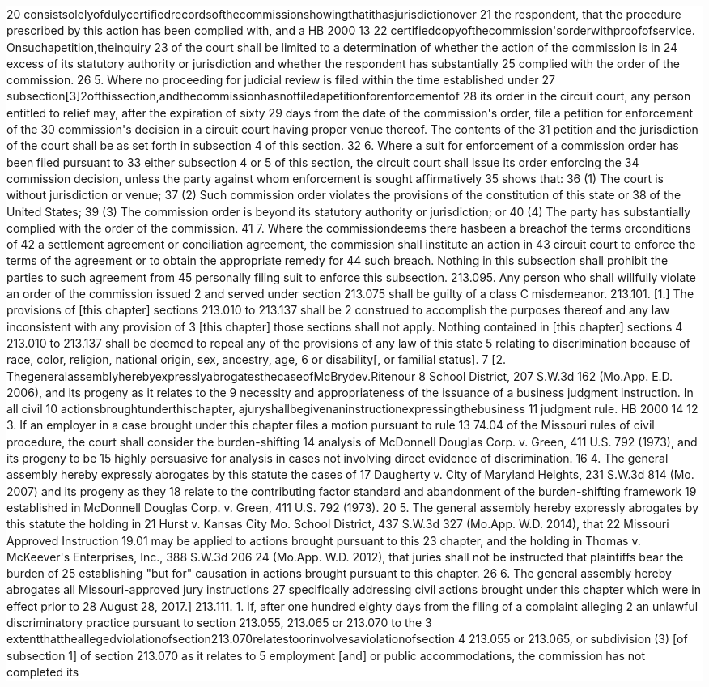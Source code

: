 20 consistsolelyofdulycertifiedrecordsofthecommissionshowingthatithasjurisdictionover
21 the respondent, that the procedure prescribed by this action has been complied with, and a
HB 2000 13
22 certifiedcopyofthecommission'sorderwithproofofservice. Onsuchapetition,theinquiry
23 of the court shall be limited to a determination of whether the action of the commission is in
24 excess of its statutory authority or jurisdiction and whether the respondent has substantially
25 complied with the order of the commission.
26 5. Where no proceeding for judicial review is filed within the time established under
27 subsection[3]2ofthissection,andthecommissionhasnotfiledapetitionforenforcementof
28 its order in the circuit court, any person entitled to relief may, after the expiration of sixty
29 days from the date of the commission's order, file a petition for enforcement of the
30 commission's decision in a circuit court having proper venue thereof. The contents of the
31 petition and the jurisdiction of the court shall be as set forth in subsection 4 of this section.
32 6. Where a suit for enforcement of a commission order has been filed pursuant to
33 either subsection 4 or 5 of this section, the circuit court shall issue its order enforcing the
34 commission decision, unless the party against whom enforcement is sought affirmatively
35 shows that:
36 (1) The court is without jurisdiction or venue;
37 (2) Such commission order violates the provisions of the constitution of this state or
38 of the United States;
39 (3) The commission order is beyond its statutory authority or jurisdiction; or
40 (4) The party has substantially complied with the order of the commission.
41 7. Where the commissiondeems there hasbeen a breachof the terms orconditions of
42 a settlement agreement or conciliation agreement, the commission shall institute an action in
43 circuit court to enforce the terms of the agreement or to obtain the appropriate remedy for
44 such breach. Nothing in this subsection shall prohibit the parties to such agreement from
45 personally filing suit to enforce this subsection.
213.095. Any person who shall willfully violate an order of the commission issued
2 and served under section 213.075 shall be guilty of a class C misdemeanor.
213.101. [1.] The provisions of [this chapter] sections 213.010 to 213.137 shall be
2 construed to accomplish the purposes thereof and any law inconsistent with any provision of
3 [this chapter] those sections shall not apply. Nothing contained in [this chapter] sections
4 213.010 to 213.137 shall be deemed to repeal any of the provisions of any law of this state
5 relating to discrimination because of race, color, religion, national origin, sex, ancestry, age,
6 or disability[, or familial status].
7 [2. ThegeneralassemblyherebyexpresslyabrogatesthecaseofMcBrydev.Ritenour
8 School District, 207 S.W.3d 162 (Mo.App. E.D. 2006), and its progeny as it relates to the
9 necessity and appropriateness of the issuance of a business judgment instruction. In all civil
10 actionsbroughtunderthischapter, ajuryshallbegivenaninstructionexpressingthebusiness
11 judgment rule.
HB 2000 14
12 3. If an employer in a case brought under this chapter files a motion pursuant to rule
13 74.04 of the Missouri rules of civil procedure, the court shall consider the burden-shifting
14 analysis of McDonnell Douglas Corp. v. Green, 411 U.S. 792 (1973), and its progeny to be
15 highly persuasive for analysis in cases not involving direct evidence of discrimination.
16 4. The general assembly hereby expressly abrogates by this statute the cases of
17 Daugherty v. City of Maryland Heights, 231 S.W.3d 814 (Mo. 2007) and its progeny as they
18 relate to the contributing factor standard and abandonment of the burden-shifting framework
19 established in McDonnell Douglas Corp. v. Green, 411 U.S. 792 (1973).
20 5. The general assembly hereby expressly abrogates by this statute the holding in
21 Hurst v. Kansas City Mo. School District, 437 S.W.3d 327 (Mo.App. W.D. 2014), that
22 Missouri Approved Instruction 19.01 may be applied to actions brought pursuant to this
23 chapter, and the holding in Thomas v. McKeever's Enterprises, Inc., 388 S.W.3d 206
24 (Mo.App. W.D. 2012), that juries shall not be instructed that plaintiffs bear the burden of
25 establishing "but for" causation in actions brought pursuant to this chapter.
26 6. The general assembly hereby abrogates all Missouri-approved jury instructions
27 specifically addressing civil actions brought under this chapter which were in effect prior to
28 August 28, 2017.]
213.111. 1. If, after one hundred eighty days from the filing of a complaint alleging
2 an unlawful discriminatory practice pursuant to section 213.055, 213.065 or 213.070 to the
3 extentthattheallegedviolationofsection213.070relatestoorinvolvesaviolationofsection
4 213.055 or 213.065, or subdivision (3) [of subsection 1] of section 213.070 as it relates to
5 employment [and] or public accommodations, the commission has not completed its